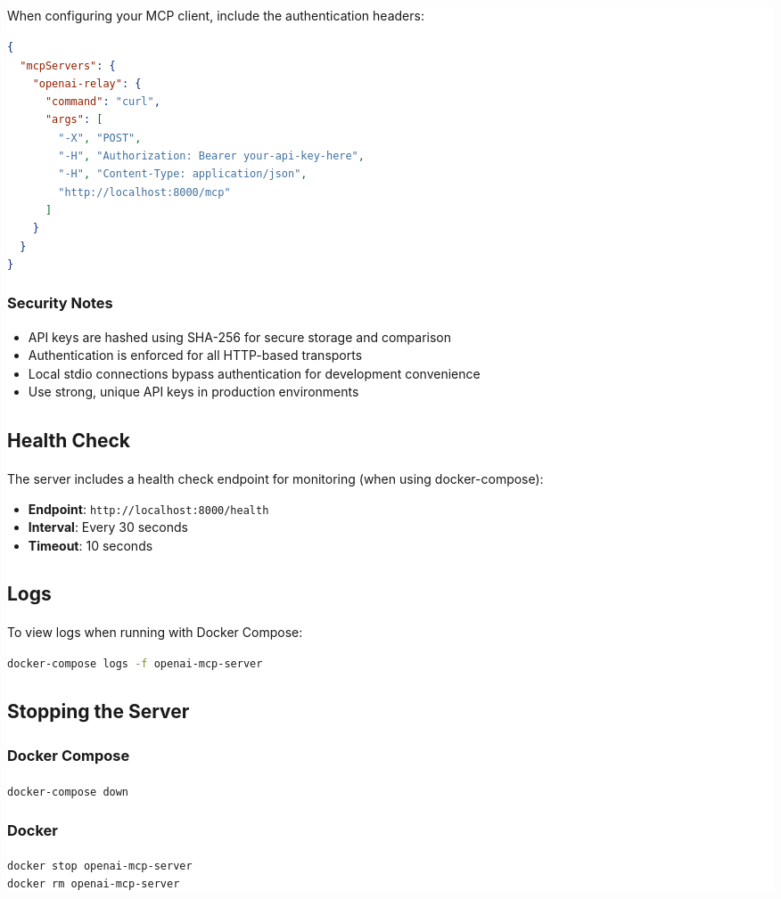 When configuring your MCP client, include the authentication headers:

```json
{
  "mcpServers": {
    "openai-relay": {
      "command": "curl",
      "args": [
        "-X", "POST",
        "-H", "Authorization: Bearer your-api-key-here",
        "-H", "Content-Type: application/json",
        "http://localhost:8000/mcp"
      ]
    }
  }
}
```

### Security Notes

- API keys are hashed using SHA-256 for secure storage and comparison
- Authentication is enforced for all HTTP-based transports
- Local stdio connections bypass authentication for development convenience
- Use strong, unique API keys in production environments

## Health Check

The server includes a health check endpoint for monitoring (when using docker-compose):
- **Endpoint**: `http://localhost:8000/health`
- **Interval**: Every 30 seconds
- **Timeout**: 10 seconds

## Logs

To view logs when running with Docker Compose:
```bash
docker-compose logs -f openai-mcp-server
```

## Stopping the Server

### Docker Compose
```bash
docker-compose down
```

### Docker
```bash
docker stop openai-mcp-server
docker rm openai-mcp-server
```
